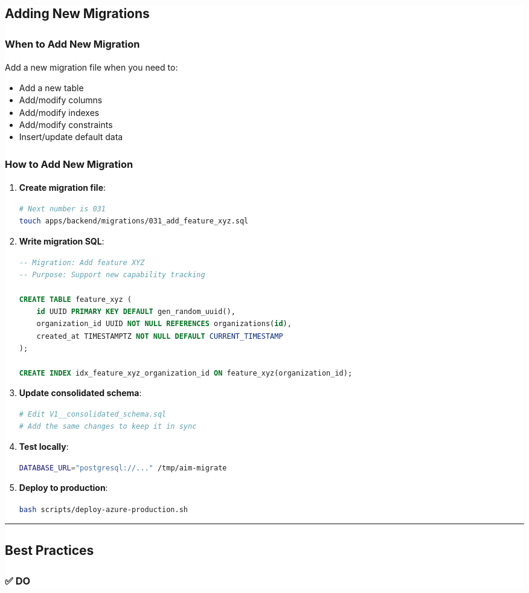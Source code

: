 
## Adding New Migrations

### When to Add New Migration

Add a new migration file when you need to:
- Add a new table
- Add/modify columns
- Add/modify indexes
- Add/modify constraints
- Insert/update default data

### How to Add New Migration

1. **Create migration file**:
   ```bash
   # Next number is 031
   touch apps/backend/migrations/031_add_feature_xyz.sql
   ```

2. **Write migration SQL**:
   ```sql
   -- Migration: Add feature XYZ
   -- Purpose: Support new capability tracking
   
   CREATE TABLE feature_xyz (
       id UUID PRIMARY KEY DEFAULT gen_random_uuid(),
       organization_id UUID NOT NULL REFERENCES organizations(id),
       created_at TIMESTAMPTZ NOT NULL DEFAULT CURRENT_TIMESTAMP
   );
   
   CREATE INDEX idx_feature_xyz_organization_id ON feature_xyz(organization_id);
   ```

3. **Update consolidated schema**:
   ```bash
   # Edit V1__consolidated_schema.sql
   # Add the same changes to keep it in sync
   ```

4. **Test locally**:
   ```bash
   DATABASE_URL="postgresql://..." /tmp/aim-migrate
   ```

5. **Deploy to production**:
   ```bash
   bash scripts/deploy-azure-production.sh
   ```

---

## Best Practices

### ✅ DO
